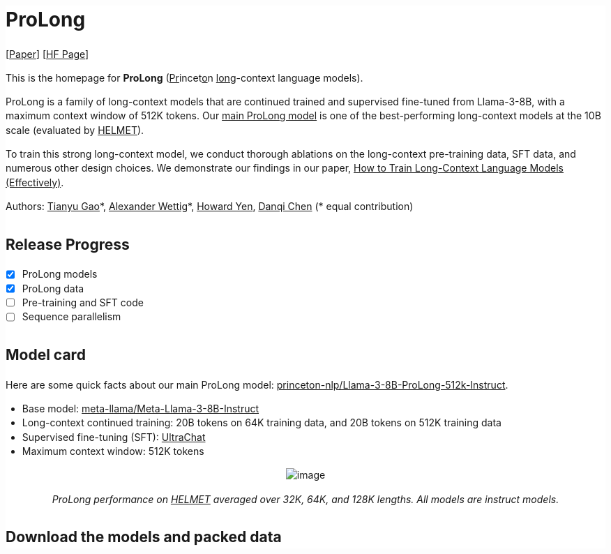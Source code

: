 # ProLong

[[Paper](https://arxiv.org/pdf/2410.02660)] [[HF Page](https://huggingface.co/collections/princeton-nlp/prolong-66c72d55d2051a86ac7bd7e4)]

This is the homepage for **ProLong** (<u>Pr</u>incet<u>o</u>n <u>long</u>-context language models). 

ProLong is a family of long-context models that are continued trained and supervised fine-tuned from Llama-3-8B, with a maximum context window of 512K tokens. Our [main ProLong model](https://huggingface.co/princeton-nlp/Llama-3-8B-ProLong-512k-Instruct) is one of the best-performing long-context models at the 10B scale (evaluated by [HELMET](https://github.com/princeton-nlp/helmet)).

To train this strong long-context model, we conduct thorough ablations on the long-context pre-training data, SFT data, and numerous other design choices. We demonstrate our findings in our paper, [How to Train Long-Context Language Models (Effectively)](https://arxiv.org/pdf/2410.02660).

Authors: [Tianyu Gao](https://gaotianyu.xyz/about)\*, [Alexander Wettig](https://www.cs.princeton.edu/~awettig/)\*, [Howard Yen](https://howard-yen.github.io/), [Danqi Chen](https://www.cs.princeton.edu/~danqic/) (* equal contribution)

## Release Progress


- [x] ProLong models
- [x] ProLong data
- [ ] Pre-training and SFT code
- [ ] Sequence parallelism

## Model card

Here are some quick facts about our main ProLong model: [princeton-nlp/Llama-3-8B-ProLong-512k-Instruct](https://huggingface.co/princeton-nlp/Llama-3-8B-ProLong-512k-Instruct).
* Base model: [meta-llama/Meta-Llama-3-8B-Instruct](https://huggingface.co/meta-llama/Meta-Llama-3-8B-Instruct)
* Long-context continued training: 20B tokens on 64K training data, and 20B tokens on 512K training data
* Supervised fine-tuning (SFT): [UltraChat](https://huggingface.co/datasets/HuggingFaceH4/ultrachat_200k)
* Maximum context window: 512K tokens


<p align="center">
  <img width="80%" alt="image" src="https://github.com/user-attachments/assets/c31c9671-49fe-4776-91d2-de70ffd9f9a1">
</p>

<p align="center">
<em>ProLong performance on <a href="https://github.com/princeton-nlp/helmet">HELMET</a> averaged over 32K, 64K, and 128K lengths. All models are instruct models.</em>
</p>


## Download the models and packed data
